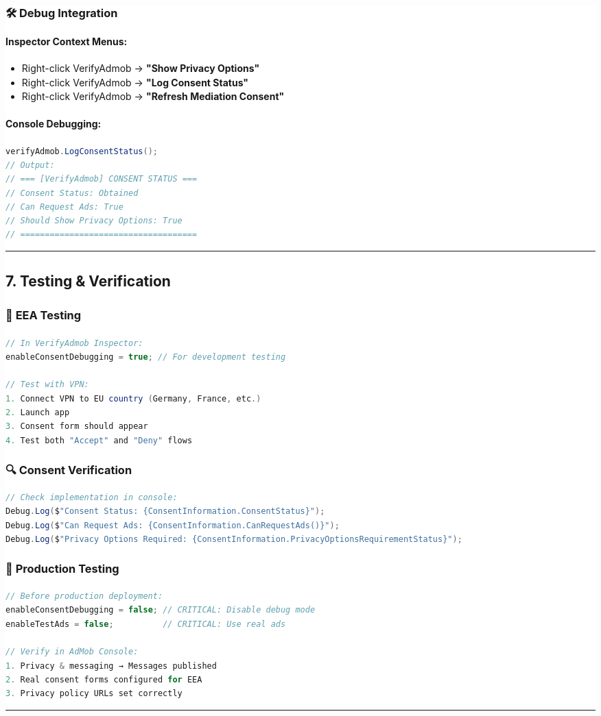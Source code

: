 ### 🛠️ **Debug Integration**

#### **Inspector Context Menus**:
- Right-click VerifyAdmob → **"Show Privacy Options"**
- Right-click VerifyAdmob → **"Log Consent Status"**
- Right-click VerifyAdmob → **"Refresh Mediation Consent"**

#### **Console Debugging**:
```csharp
verifyAdmob.LogConsentStatus();
// Output:
// === [VerifyAdmob] CONSENT STATUS ===
// Consent Status: Obtained
// Can Request Ads: True
// Should Show Privacy Options: True
// ====================================
```

---

## 7. Testing & Verification

### 🧪 **EEA Testing**
```csharp
// In VerifyAdmob Inspector:
enableConsentDebugging = true; // For development testing

// Test with VPN:
1. Connect VPN to EU country (Germany, France, etc.)
2. Launch app
3. Consent form should appear
4. Test both "Accept" and "Deny" flows
```

### 🔍 **Consent Verification**
```csharp
// Check implementation in console:
Debug.Log($"Consent Status: {ConsentInformation.ConsentStatus}");
Debug.Log($"Can Request Ads: {ConsentInformation.CanRequestAds()}");
Debug.Log($"Privacy Options Required: {ConsentInformation.PrivacyOptionsRequirementStatus}");
```

### 📱 **Production Testing**
```csharp
// Before production deployment:
enableConsentDebugging = false; // CRITICAL: Disable debug mode
enableTestAds = false;          // CRITICAL: Use real ads

// Verify in AdMob Console:
1. Privacy & messaging → Messages published
2. Real consent forms configured for EEA
3. Privacy policy URLs set correctly
```

---